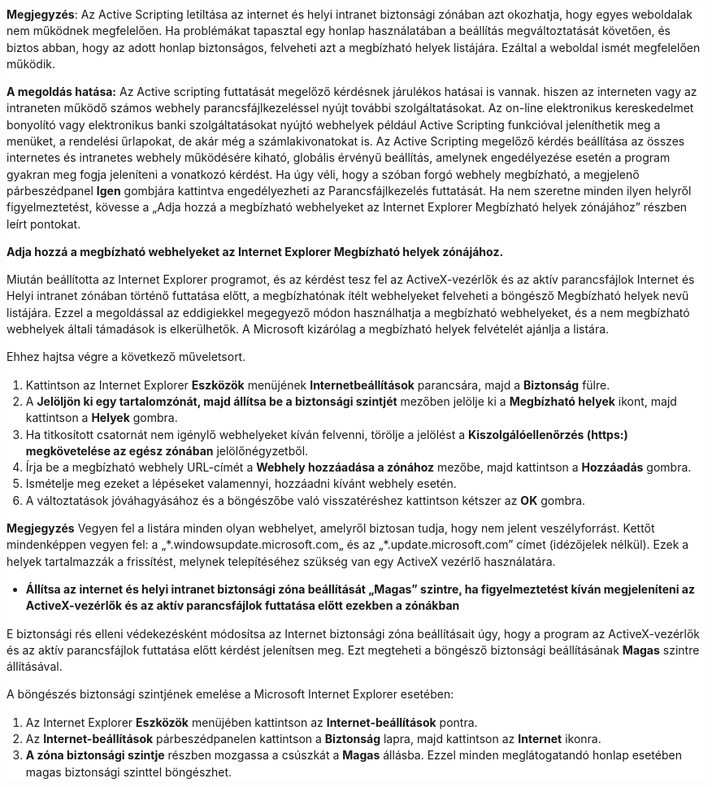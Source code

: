 **Megjegyzés**: Az Active Scripting letiltása az internet és helyi intranet biztonsági zónában azt okozhatja, hogy egyes weboldalak nem működnek megfelelően. Ha problémákat tapasztal egy honlap használatában a beállítás megváltoztatását követően, és biztos abban, hogy az adott honlap biztonságos, felveheti azt a megbízható helyek listájára. Ezáltal a weboldal ismét megfelelően működik.

**A megoldás hatása:** Az Active scripting futtatását megelőző kérdésnek járulékos hatásai is vannak. hiszen az interneten vagy az intraneten működő számos webhely parancsfájlkezeléssel nyújt további szolgáltatásokat. Az on-line elektronikus kereskedelmet bonyolító vagy elektronikus banki szolgáltatásokat nyújtó webhelyek például Active Scripting funkcióval jeleníthetik meg a menüket, a rendelési űrlapokat, de akár még a számlakivonatokat is. Az Active Scripting megelőző kérdés beállítása az összes internetes és intranetes webhely működésére kiható, globális érvényű beállítás, amelynek engedélyezése esetén a program gyakran meg fogja jeleníteni a vonatkozó kérdést. Ha úgy véli, hogy a szóban forgó webhely megbízható, a megjelenő párbeszédpanel **Igen** gombjára kattintva engedélyezheti az Parancsfájlkezelés futtatását. Ha nem szeretne minden ilyen helyről figyelmeztetést, kövesse a „Adja hozzá a megbízható webhelyeket az Internet Explorer Megbízható helyek zónájához” részben leírt pontokat.

**Adja hozzá a megbízható webhelyeket az Internet Explorer Megbízható helyek zónájához.**

Miután beállította az Internet Explorer programot, és az kérdést tesz fel az ActiveX-vezérlők és az aktív parancsfájlok Internet és Helyi intranet zónában történő futtatása előtt, a megbízhatónak ítélt webhelyeket felveheti a böngésző Megbízható helyek nevű listájára. Ezzel a megoldással az eddigiekkel megegyező módon használhatja a megbízható webhelyeket, és a nem megbízható webhelyek általi támadások is elkerülhetők. A Microsoft kizárólag a megbízható helyek felvételét ajánlja a listára.

Ehhez hajtsa végre a következő műveletsort.

1.  Kattintson az Internet Explorer **Eszközök** menüjének **Internetbeállítások** parancsára, majd a **Biztonság** fülre.
2.  A **Jelöljön ki egy tartalomzónát, majd állítsa be a biztonsági szintjét** mezőben jelölje ki a **Megbízható helyek** ikont, majd kattintson a **Helyek** gombra.
3.  Ha titkosított csatornát nem igénylő webhelyeket kíván felvenni, törölje a jelölést a **Kiszolgálóellenőrzés (https:) megkövetelése az egész zónában** jelölőnégyzetből.
4.  Írja be a megbízható webhely URL-címét a **Webhely hozzáadása a zónához** mezőbe, majd kattintson a **Hozzáadás** gombra.
5.  Ismételje meg ezeket a lépéseket valamennyi, hozzáadni kívánt webhely esetén.
6.  A változtatások jóváhagyásához és a böngészőbe való visszatéréshez kattintson kétszer az **OK** gombra.

**Megjegyzés** Vegyen fel a listára minden olyan webhelyet, amelyről biztosan tudja, hogy nem jelent veszélyforrást. Kettőt mindenképpen vegyen fel: a „\*.windowsupdate.microsoft.com„ és az „\*.update.microsoft.com” címet (idézőjelek nélkül). Ezek a helyek tartalmazzák a frissítést, melynek telepítéséhez szükség van egy ActiveX vezérlő használatára.

-   **Állítsa az internet és helyi intranet biztonsági zóna beállítását „Magas” szintre, ha figyelmeztetést kíván megjeleníteni az ActiveX-vezérlők és az aktív parancsfájlok futtatása előtt ezekben a zónákban**

E biztonsági rés elleni védekezésként módosítsa az Internet biztonsági zóna beállításait úgy, hogy a program az ActiveX-vezérlők és az aktív parancsfájlok futtatása előtt kérdést jelenítsen meg. Ezt megteheti a böngésző biztonsági beállításának **Magas** szintre állításával.

A böngészés biztonsági szintjének emelése a Microsoft Internet Explorer esetében:

1.  Az Internet Explorer **Eszközök** menüjében kattintson az **Internet-beállítások** pontra.
2.  Az **Internet-beállítások** párbeszédpanelen kattintson a **Biztonság** lapra, majd kattintson az **Internet** ikonra.
3.  **A zóna biztonsági szintje** részben mozgassa a csúszkát a **Magas** állásba. Ezzel minden meglátogatandó honlap esetében magas biztonsági szinttel böngészhet.
